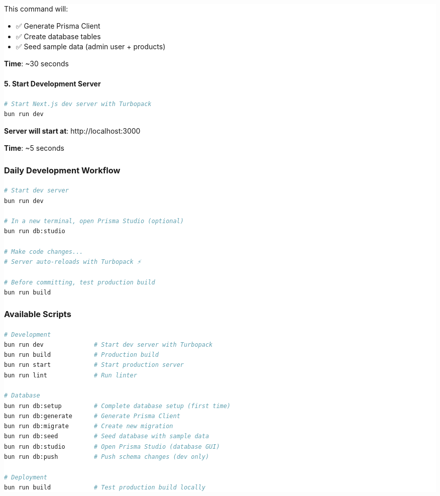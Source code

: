 This command will:
- ✅ Generate Prisma Client
- ✅ Create database tables
- ✅ Seed sample data (admin user + products)

**Time**: ~30 seconds

#### 5. Start Development Server

```bash
# Start Next.js dev server with Turbopack
bun run dev
```

**Server will start at**: http://localhost:3000

**Time**: ~5 seconds

### Daily Development Workflow

```bash
# Start dev server
bun run dev

# In a new terminal, open Prisma Studio (optional)
bun run db:studio

# Make code changes...
# Server auto-reloads with Turbopack ⚡

# Before committing, test production build
bun run build
```

### Available Scripts

```bash
# Development
bun run dev              # Start dev server with Turbopack
bun run build            # Production build
bun run start            # Start production server
bun run lint             # Run linter

# Database
bun run db:setup         # Complete database setup (first time)
bun run db:generate      # Generate Prisma Client
bun run db:migrate       # Create new migration
bun run db:seed          # Seed database with sample data
bun run db:studio        # Open Prisma Studio (database GUI)
bun run db:push          # Push schema changes (dev only)

# Deployment
bun run build            # Test production build locally
```
